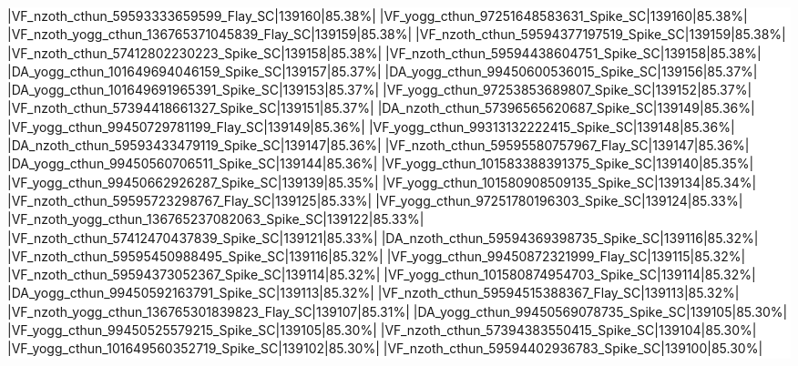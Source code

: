 |VF_nzoth_cthun_59593333659599_Flay_SC|139160|85.38%|
|VF_yogg_cthun_97251648583631_Spike_SC|139160|85.38%|
|VF_nzoth_yogg_cthun_136765371045839_Flay_SC|139159|85.38%|
|VF_nzoth_cthun_59594377197519_Spike_SC|139159|85.38%|
|VF_nzoth_cthun_57412802230223_Spike_SC|139158|85.38%|
|VF_nzoth_cthun_59594438604751_Spike_SC|139158|85.38%|
|DA_yogg_cthun_101649694046159_Spike_SC|139157|85.37%|
|DA_yogg_cthun_99450600536015_Spike_SC|139156|85.37%|
|DA_yogg_cthun_101649691965391_Spike_SC|139153|85.37%|
|VF_yogg_cthun_97253853689807_Spike_SC|139152|85.37%|
|VF_nzoth_cthun_57394418661327_Spike_SC|139151|85.37%|
|DA_nzoth_cthun_57396565620687_Spike_SC|139149|85.36%|
|VF_yogg_cthun_99450729781199_Flay_SC|139149|85.36%|
|VF_yogg_cthun_99313132222415_Spike_SC|139148|85.36%|
|DA_nzoth_cthun_59593433479119_Spike_SC|139147|85.36%|
|VF_nzoth_cthun_59595580757967_Flay_SC|139147|85.36%|
|DA_yogg_cthun_99450560706511_Spike_SC|139144|85.36%|
|VF_yogg_cthun_101583388391375_Spike_SC|139140|85.35%|
|VF_yogg_cthun_99450662926287_Spike_SC|139139|85.35%|
|VF_yogg_cthun_101580908509135_Spike_SC|139134|85.34%|
|VF_nzoth_cthun_59595723298767_Flay_SC|139125|85.33%|
|VF_yogg_cthun_97251780196303_Spike_SC|139124|85.33%|
|VF_nzoth_yogg_cthun_136765237082063_Spike_SC|139122|85.33%|
|VF_nzoth_cthun_57412470437839_Spike_SC|139121|85.33%|
|DA_nzoth_cthun_59594369398735_Spike_SC|139116|85.32%|
|VF_nzoth_cthun_59595450988495_Spike_SC|139116|85.32%|
|VF_yogg_cthun_99450872321999_Flay_SC|139115|85.32%|
|VF_nzoth_cthun_59594373052367_Spike_SC|139114|85.32%|
|VF_yogg_cthun_101580874954703_Spike_SC|139114|85.32%|
|DA_yogg_cthun_99450592163791_Spike_SC|139113|85.32%|
|VF_nzoth_cthun_59594515388367_Flay_SC|139113|85.32%|
|VF_nzoth_yogg_cthun_136765301839823_Flay_SC|139107|85.31%|
|DA_yogg_cthun_99450569078735_Spike_SC|139105|85.30%|
|VF_yogg_cthun_99450525579215_Spike_SC|139105|85.30%|
|VF_nzoth_cthun_57394383550415_Spike_SC|139104|85.30%|
|VF_yogg_cthun_101649560352719_Spike_SC|139102|85.30%|
|VF_nzoth_cthun_59594402936783_Spike_SC|139100|85.30%|